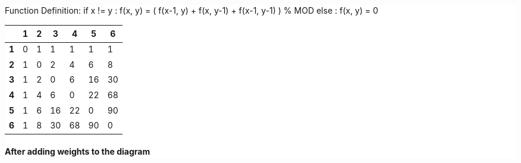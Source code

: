 Function Definition:
if x != y : f(x, y) = ( f(x-1, y) + f(x, y-1) + f(x-1, y-1) ) % MOD
else : f(x, y) = 0

|| 1 | 2 | 3 | 4 | 5 | 6 |
|---|---|---|---|---|---|---|
| **1** | 0 | 1 | 1 | 1 | 1 | 1 |
| **2** | 1 | 0 | 2 | 4 | 6 | 8 |
| **3** | 1 | 2 | 0 | 6 | 16 | 30 |
| **4** | 1 | 4 | 6 | 0 | 22 | 68 |
| **5** | 1 | 6 | 16 | 22 | 0 | 90 | 
| **6** | 1 | 8 | 30 | 68 | 90 |0 |


#### After adding weights to the diagram
